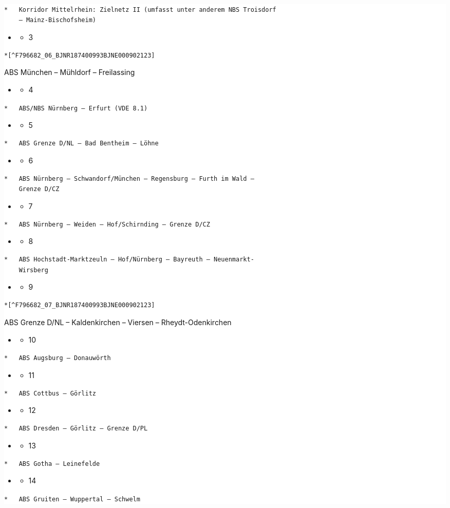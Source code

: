    *   Korridor Mittelrhein: Zielnetz II (umfasst unter anderem NBS Troisdorf
        – Mainz-Bischofsheim)


*    *   3

    *[^F796682_06_BJNR187400993BJNE000902123]
   ABS München – Mühldorf – Freilassing


*    *   4

    *   ABS/NBS Nürnberg – Erfurt (VDE 8.1)


*    *   5

    *   ABS Grenze D/NL – Bad Bentheim – Löhne


*    *   6

    *   ABS Nürnberg – Schwandorf/München – Regensburg – Furth im Wald –
        Grenze D/CZ


*    *   7

    *   ABS Nürnberg – Weiden – Hof/Schirnding – Grenze D/CZ


*    *   8

    *   ABS Hochstadt-Marktzeuln – Hof/Nürnberg – Bayreuth – Neuenmarkt-
        Wirsberg


*    *   9

    *[^F796682_07_BJNR187400993BJNE000902123]
   ABS Grenze D/NL – Kaldenkirchen – Viersen – Rheydt-Odenkirchen


*    *   10

    *   ABS Augsburg – Donauwörth


*    *   11

    *   ABS Cottbus – Görlitz


*    *   12

    *   ABS Dresden – Görlitz – Grenze D/PL


*    *   13

    *   ABS Gotha – Leinefelde


*    *   14

    *   ABS Gruiten – Wuppertal – Schwelm



[^F796682_01_BJNR187400993BJNE000902123]:     Aus- und Neubau für eine Zielreisezeit im Taktfahrplan Hamburg –
[^F796682_02_BJNR187400993BJNE000902123]:     Ohne Querung Seelze-Süd und ohne Tunnel Jakobsberg unter der Maßgabe,
[^F796682_03_BJNR187400993BJNE000902123]:     Bei der baulichen Umsetzung der Abschnitte Veerßen – Salzwedel und
[^F796682_04_BJNR187400993BJNE000902123]:     Mit Halt Köln-Mülheim ohne Infrastrukturausbau laut Betriebsprogramm
[^F796682_05_BJNR187400993BJNE000902123]:     Das Projekt beinhaltet ergänzend zur lfd. Nr. 6 des Unterabschnitts 1
[^F796682_06_BJNR187400993BJNE000902123]:     Oder mit stadtverträglicher umfahrender Alternative zur Viersener
[^F796682_07_BJNR187400993BJNE000902123]:     Unter Berücksichtigung des viergleisigen Ausbaus des Bahnhofs
[^F796682_08_BJNR187400993BJNE000902123]:     Unter Berücksichtigung der Eisenbahnspange Köln/Brühl – Porz-Wahn